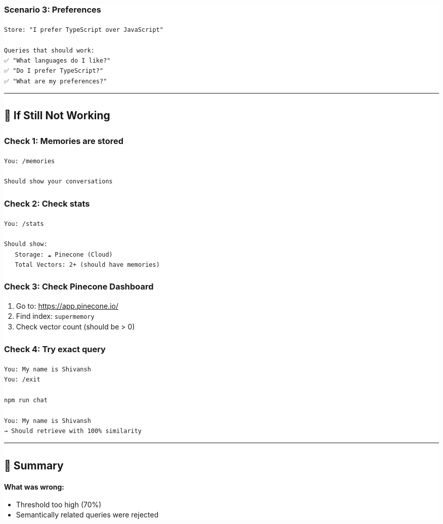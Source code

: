 ### Scenario 3: Preferences
```
Store: "I prefer TypeScript over JavaScript"

Queries that should work:
✅ "What languages do I like?"
✅ "Do I prefer TypeScript?"
✅ "What are my preferences?"
```

---

## 🐛 If Still Not Working

### Check 1: Memories are stored
```
You: /memories

Should show your conversations
```

### Check 2: Check stats
```
You: /stats

Should show:
   Storage: ☁️ Pinecone (Cloud)
   Total Vectors: 2+ (should have memories)
```

### Check 3: Check Pinecone Dashboard
1. Go to: https://app.pinecone.io/
2. Find index: `supermemory`
3. Check vector count (should be > 0)

### Check 4: Try exact query
```
You: My name is Shivansh
You: /exit

npm run chat

You: My name is Shivansh
→ Should retrieve with 100% similarity
```

---

## 📝 Summary

**What was wrong:**
- Threshold too high (70%)
- Semantically related queries were rejected
